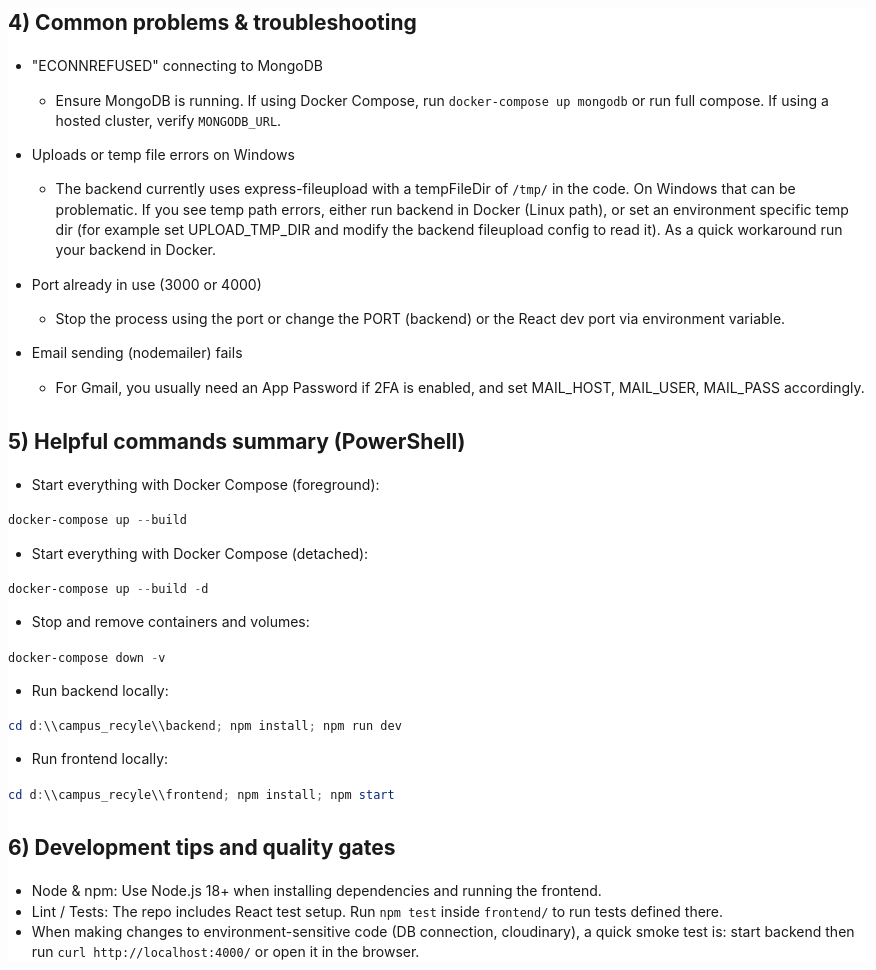 ## 4) Common problems & troubleshooting

- "ECONNREFUSED" connecting to MongoDB
	- Ensure MongoDB is running. If using Docker Compose, run `docker-compose up mongodb` or run full compose. If using a hosted cluster, verify `MONGODB_URL`.

- Uploads or temp file errors on Windows
	- The backend currently uses express-fileupload with a tempFileDir of `/tmp/` in the code. On Windows that can be problematic. If you see temp path errors, either run backend in Docker (Linux path), or set an environment specific temp dir (for example set UPLOAD_TMP_DIR and modify the backend fileupload config to read it). As a quick workaround run your backend in Docker.

- Port already in use (3000 or 4000)
	- Stop the process using the port or change the PORT (backend) or the React dev port via environment variable.

- Email sending (nodemailer) fails
	- For Gmail, you usually need an App Password if 2FA is enabled, and set MAIL_HOST, MAIL_USER, MAIL_PASS accordingly.


## 5) Helpful commands summary (PowerShell)

- Start everything with Docker Compose (foreground):

```powershell
docker-compose up --build
```

- Start everything with Docker Compose (detached):

```powershell
docker-compose up --build -d
```

- Stop and remove containers and volumes:

```powershell
docker-compose down -v
```

- Run backend locally:

```powershell
cd d:\\campus_recyle\\backend; npm install; npm run dev
```

- Run frontend locally:

```powershell
cd d:\\campus_recyle\\frontend; npm install; npm start
```


## 6) Development tips and quality gates

- Node & npm: Use Node.js 18+ when installing dependencies and running the frontend.
- Lint / Tests: The repo includes React test setup. Run `npm test` inside `frontend/` to run tests defined there.
- When making changes to environment-sensitive code (DB connection, cloudinary), a quick smoke test is: start backend then run `curl http://localhost:4000/` or open it in the browser.
